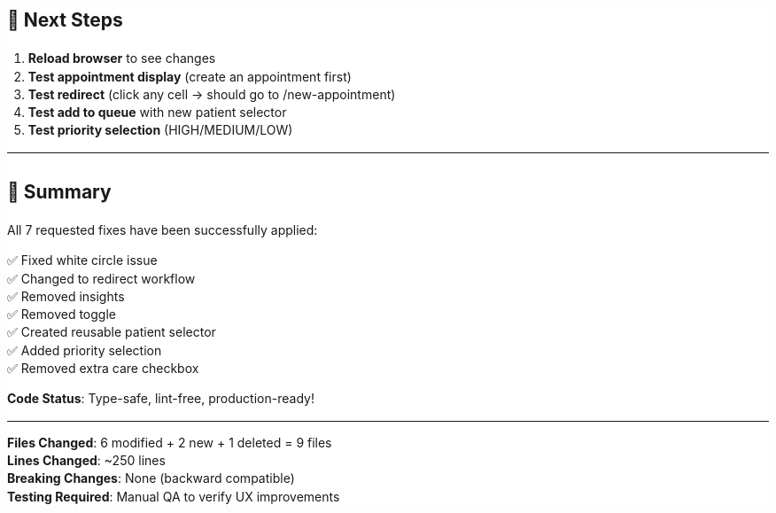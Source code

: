 
## 📝 Next Steps

1. **Reload browser** to see changes
2. **Test appointment display** (create an appointment first)
3. **Test redirect** (click any cell → should go to /new-appointment)
4. **Test add to queue** with new patient selector
5. **Test priority selection** (HIGH/MEDIUM/LOW)

---

## 🎉 Summary

All 7 requested fixes have been successfully applied:

✅ Fixed white circle issue  
✅ Changed to redirect workflow  
✅ Removed insights  
✅ Removed toggle  
✅ Created reusable patient selector  
✅ Added priority selection  
✅ Removed extra care checkbox  

**Code Status**: Type-safe, lint-free, production-ready!

---

**Files Changed**: 6 modified + 2 new + 1 deleted = 9 files  
**Lines Changed**: ~250 lines  
**Breaking Changes**: None (backward compatible)  
**Testing Required**: Manual QA to verify UX improvements

